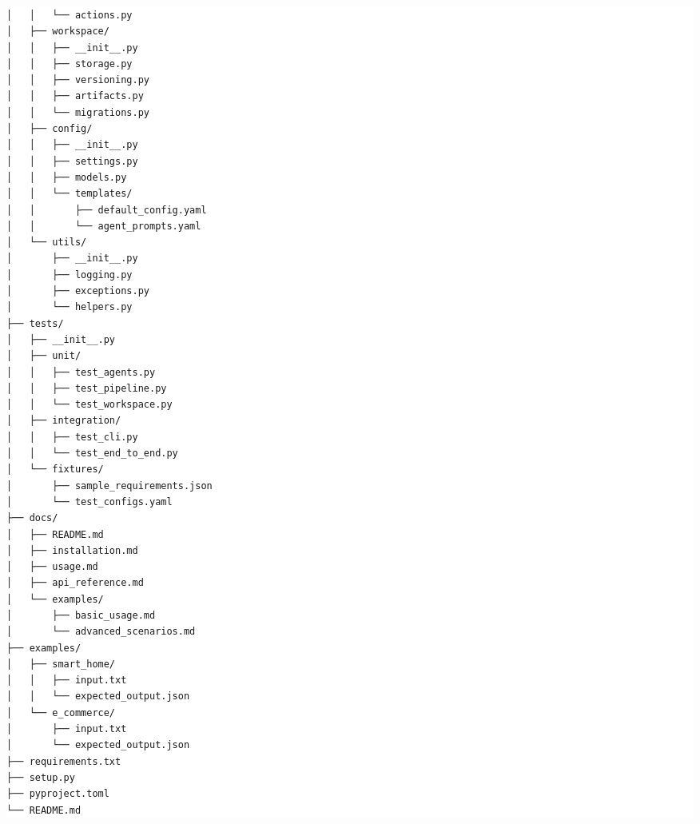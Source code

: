 ```
│   │   └── actions.py
│   ├── workspace/
│   │   ├── __init__.py
│   │   ├── storage.py
│   │   ├── versioning.py
│   │   ├── artifacts.py
│   │   └── migrations.py
│   ├── config/
│   │   ├── __init__.py
│   │   ├── settings.py
│   │   ├── models.py
│   │   └── templates/
│   │       ├── default_config.yaml
│   │       └── agent_prompts.yaml
│   └── utils/
│       ├── __init__.py
│       ├── logging.py
│       ├── exceptions.py
│       └── helpers.py
├── tests/
│   ├── __init__.py
│   ├── unit/
│   │   ├── test_agents.py
│   │   ├── test_pipeline.py
│   │   └── test_workspace.py
│   ├── integration/
│   │   ├── test_cli.py
│   │   └── test_end_to_end.py
│   └── fixtures/
│       ├── sample_requirements.json
│       └── test_configs.yaml
├── docs/
│   ├── README.md
│   ├── installation.md
│   ├── usage.md
│   ├── api_reference.md
│   └── examples/
│       ├── basic_usage.md
│       └── advanced_scenarios.md
├── examples/
│   ├── smart_home/
│   │   ├── input.txt
│   │   └── expected_output.json
│   └── e_commerce/
│       ├── input.txt
│       └── expected_output.json
├── requirements.txt
├── setup.py
├── pyproject.toml
└── README.md
```
